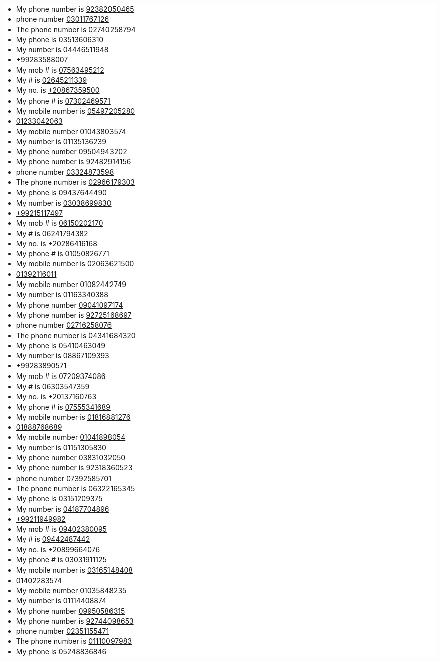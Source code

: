 - My phone number is [92382050465](mobileNumber)
- phone number [03011767126](mobileNumber)
- The phone number is [02740258794](mobileNumber)
- My phone is [03513606310](mobileNumber)
- My number is [04446511948](mobileNumber)
- [+99283588007](mobileNumber)
- My mob # is [07563495212](mobileNumber)
- My # is [02645211339](mobileNumber)
- My no. is [+20867359500](mobileNumber)
- My phone # is [07302469571](mobileNumber)
- My mobile number is [05497205280](mobileNumber)
- [01233042063](mobileNumber)
- My mobile number [01043803574](mobileNumber)
- My number is [01135136239](mobileNumber)
- My phone number [09504943202](mobileNumber)
- My phone number is [92482914156](mobileNumber)
- phone number [03324873598](mobileNumber)
- The phone number is [02966179303](mobileNumber)
- My phone is [09437644490](mobileNumber)
- My number is [03038699830](mobileNumber)
- [+99215117497](mobileNumber)
- My mob # is [06150202170](mobileNumber)
- My # is [06241794382](mobileNumber)
- My no. is [+20286416168](mobileNumber)
- My phone # is [01050826771](mobileNumber)
- My mobile number is [02063621500](mobileNumber)
- [01392116011](mobileNumber)
- My mobile number [01082442749](mobileNumber)
- My number is [01163340388](mobileNumber)
- My phone number [09041097174](mobileNumber)
- My phone number is [92725168697](mobileNumber)
- phone number [02716258076](mobileNumber)
- The phone number is [04341684320](mobileNumber)
- My phone is [05410463049](mobileNumber)
- My number is [08867109393](mobileNumber)
- [+99283890571](mobileNumber)
- My mob # is [07209374086](mobileNumber)
- My # is [06303547359](mobileNumber)
- My no. is [+20137160763](mobileNumber)
- My phone # is [07555341689](mobileNumber)
- My mobile number is [01816881276](mobileNumber)
- [01888768689](mobileNumber)
- My mobile number [01041898054](mobileNumber)
- My number is [01151305830](mobileNumber)
- My phone number [03831032050](mobileNumber)
- My phone number is [92318360523](mobileNumber)
- phone number [07392585701](mobileNumber)
- The phone number is [06322165345](mobileNumber)
- My phone is [03151209375](mobileNumber)
- My number is [04187704896](mobileNumber)
- [+99211949982](mobileNumber)
- My mob # is [09402380095](mobileNumber)
- My # is [09442487442](mobileNumber)
- My no. is [+20899664076](mobileNumber)
- My phone # is [03031911125](mobileNumber)
- My mobile number is [03165148408](mobileNumber)
- [01402283574](mobileNumber)
- My mobile number [01035848235](mobileNumber)
- My number is [01114408874](mobileNumber)
- My phone number [09950586315](mobileNumber)
- My phone number is [92744098653](mobileNumber)
- phone number [02351155471](mobileNumber)
- The phone number is [01110097983](mobileNumber)
- My phone is [05248836846](mobileNumber)